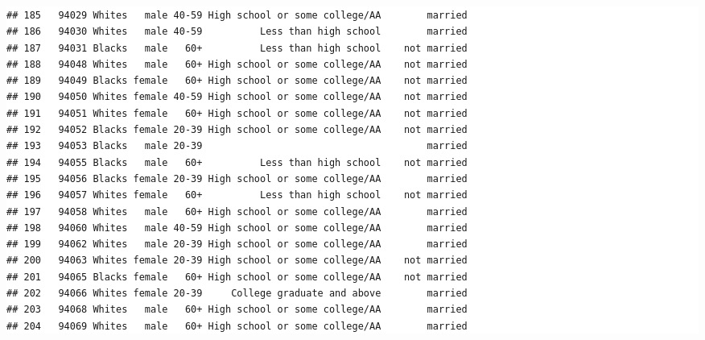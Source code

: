     ## 185   94029 Whites   male 40-59 High school or some college/AA        married
    ## 186   94030 Whites   male 40-59          Less than high school        married
    ## 187   94031 Blacks   male   60+          Less than high school    not married
    ## 188   94048 Whites   male   60+ High school or some college/AA    not married
    ## 189   94049 Blacks female   60+ High school or some college/AA    not married
    ## 190   94050 Whites female 40-59 High school or some college/AA    not married
    ## 191   94051 Whites female   60+ High school or some college/AA    not married
    ## 192   94052 Blacks female 20-39 High school or some college/AA    not married
    ## 193   94053 Blacks   male 20-39                                       married
    ## 194   94055 Blacks   male   60+          Less than high school    not married
    ## 195   94056 Blacks female 20-39 High school or some college/AA        married
    ## 196   94057 Whites female   60+          Less than high school    not married
    ## 197   94058 Whites   male   60+ High school or some college/AA        married
    ## 198   94060 Whites   male 40-59 High school or some college/AA        married
    ## 199   94062 Whites   male 20-39 High school or some college/AA        married
    ## 200   94063 Whites female 20-39 High school or some college/AA    not married
    ## 201   94065 Blacks female   60+ High school or some college/AA    not married
    ## 202   94066 Whites female 20-39     College graduate and above        married
    ## 203   94068 Whites   male   60+ High school or some college/AA        married
    ## 204   94069 Whites   male   60+ High school or some college/AA        married